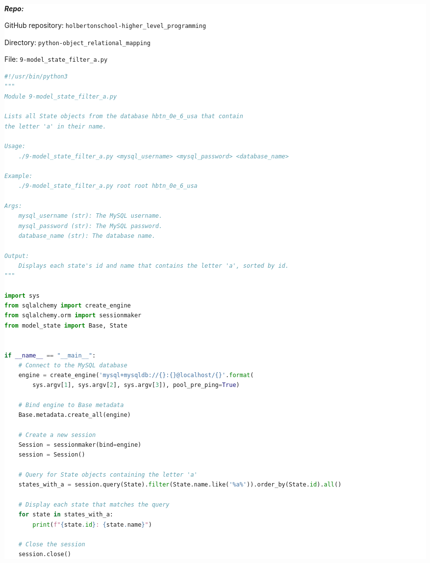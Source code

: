 ***Repo:***

GitHub repository: `holbertonschool-higher_level_programming`

Directory: `python-object_relational_mapping`

File: `9-model_state_filter_a.py`


```python
#!/usr/bin/python3
"""
Module 9-model_state_filter_a.py

Lists all State objects from the database hbtn_0e_6_usa that contain
the letter 'a' in their name.

Usage:
    ./9-model_state_filter_a.py <mysql_username> <mysql_password> <database_name>

Example:
    ./9-model_state_filter_a.py root root hbtn_0e_6_usa

Args:
    mysql_username (str): The MySQL username.
    mysql_password (str): The MySQL password.
    database_name (str): The database name.

Output:
    Displays each state's id and name that contains the letter 'a', sorted by id.
"""

import sys
from sqlalchemy import create_engine
from sqlalchemy.orm import sessionmaker
from model_state import Base, State


if __name__ == "__main__":
    # Connect to the MySQL database
    engine = create_engine('mysql+mysqldb://{}:{}@localhost/{}'.format(
        sys.argv[1], sys.argv[2], sys.argv[3]), pool_pre_ping=True)

    # Bind engine to Base metadata
    Base.metadata.create_all(engine)

    # Create a new session
    Session = sessionmaker(bind=engine)
    session = Session()

    # Query for State objects containing the letter 'a'
    states_with_a = session.query(State).filter(State.name.like('%a%')).order_by(State.id).all()

    # Display each state that matches the query
    for state in states_with_a:
        print(f"{state.id}: {state.name}")

    # Close the session
    session.close()
```
